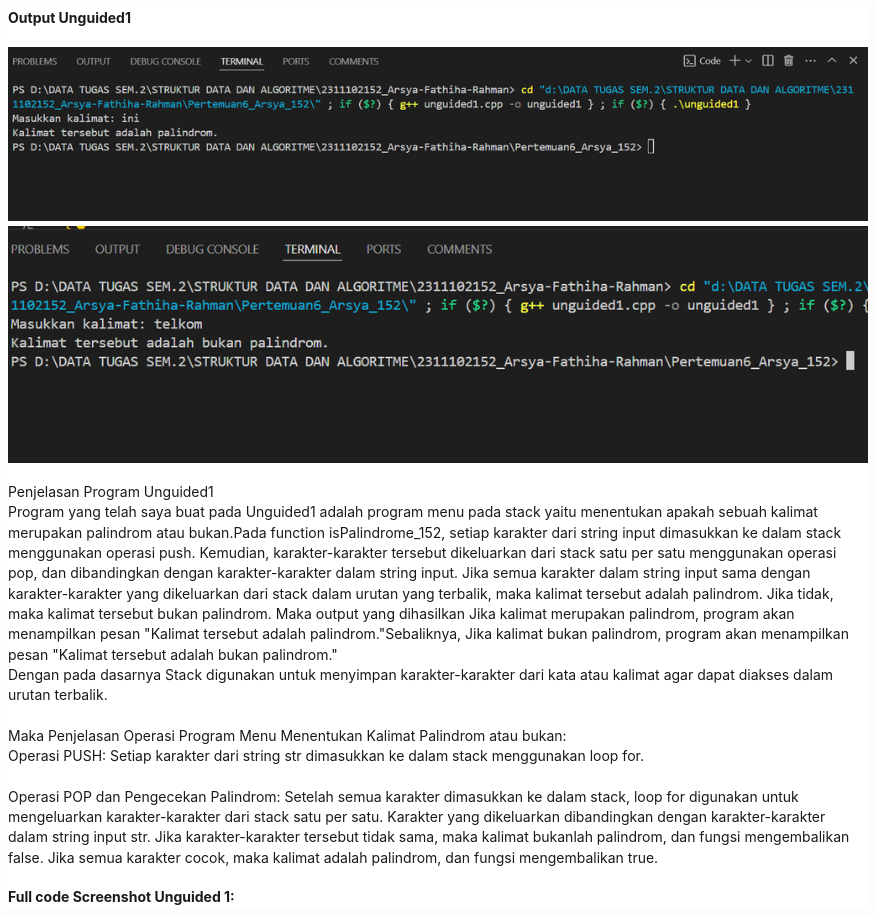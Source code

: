 ```C++ 

```

#### Output Unguided1
![Screenshot Output Unguided1_part1](output-unguided_part1.png)
![Screenshot Output Unguided1_part2](output-unguided_part2.png)

Penjelasan Program Unguided1 <br/>
Program yang telah saya buat pada Unguided1 adalah program menu pada stack yaitu menentukan apakah sebuah kalimat merupakan palindrom atau bukan.Pada function isPalindrome_152, setiap karakter dari string input dimasukkan ke dalam stack menggunakan operasi push. Kemudian, karakter-karakter tersebut dikeluarkan dari stack satu per satu menggunakan operasi pop, dan dibandingkan dengan karakter-karakter dalam string input. Jika semua karakter dalam string input sama dengan karakter-karakter yang dikeluarkan dari stack dalam urutan yang terbalik, maka kalimat tersebut adalah palindrom. Jika tidak, maka kalimat tersebut bukan palindrom. Maka output yang dihasilkan Jika kalimat merupakan palindrom, program akan menampilkan pesan "Kalimat tersebut adalah palindrom."Sebaliknya, Jika kalimat bukan palindrom, program akan menampilkan pesan "Kalimat tersebut adalah bukan palindrom."<br/>
Dengan pada dasarnya Stack digunakan untuk menyimpan karakter-karakter dari kata atau kalimat agar dapat diakses dalam urutan terbalik.<br/>
<br/>Maka Penjelasan Operasi Program Menu Menentukan Kalimat Palindrom atau bukan:
<br/>Operasi PUSH: Setiap karakter dari string str dimasukkan ke dalam stack menggunakan loop for.<br/>
<br/>Operasi POP dan Pengecekan Palindrom: Setelah semua karakter dimasukkan ke dalam stack, loop for digunakan untuk mengeluarkan karakter-karakter dari stack satu per satu. Karakter yang dikeluarkan dibandingkan dengan karakter-karakter dalam string input str. Jika karakter-karakter tersebut tidak sama, maka kalimat bukanlah palindrom, dan fungsi mengembalikan false. Jika semua karakter cocok, maka kalimat adalah palindrom, dan fungsi mengembalikan true.<br/>


#### Full code Screenshot Unguided 1: